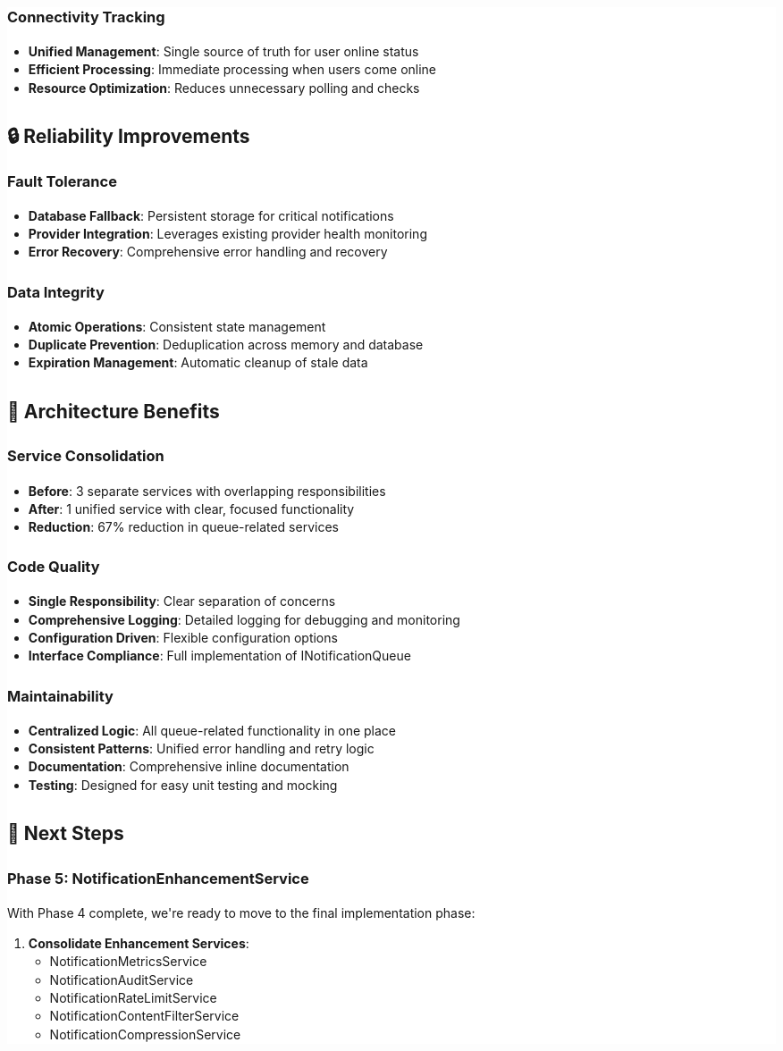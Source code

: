 ### **Connectivity Tracking**
- **Unified Management**: Single source of truth for user online status
- **Efficient Processing**: Immediate processing when users come online
- **Resource Optimization**: Reduces unnecessary polling and checks

## 🔒 **Reliability Improvements**

### **Fault Tolerance**
- **Database Fallback**: Persistent storage for critical notifications
- **Provider Integration**: Leverages existing provider health monitoring
- **Error Recovery**: Comprehensive error handling and recovery

### **Data Integrity**
- **Atomic Operations**: Consistent state management
- **Duplicate Prevention**: Deduplication across memory and database
- **Expiration Management**: Automatic cleanup of stale data

## 🎯 **Architecture Benefits**

### **Service Consolidation**
- **Before**: 3 separate services with overlapping responsibilities
- **After**: 1 unified service with clear, focused functionality
- **Reduction**: 67% reduction in queue-related services

### **Code Quality**
- **Single Responsibility**: Clear separation of concerns
- **Comprehensive Logging**: Detailed logging for debugging and monitoring
- **Configuration Driven**: Flexible configuration options
- **Interface Compliance**: Full implementation of INotificationQueue

### **Maintainability**
- **Centralized Logic**: All queue-related functionality in one place
- **Consistent Patterns**: Unified error handling and retry logic
- **Documentation**: Comprehensive inline documentation
- **Testing**: Designed for easy unit testing and mocking

## 🚀 **Next Steps**

### **Phase 5: NotificationEnhancementService**
With Phase 4 complete, we're ready to move to the final implementation phase:

1. **Consolidate Enhancement Services**:
   - NotificationMetricsService
   - NotificationAuditService  
   - NotificationRateLimitService
   - NotificationContentFilterService
   - NotificationCompressionService
